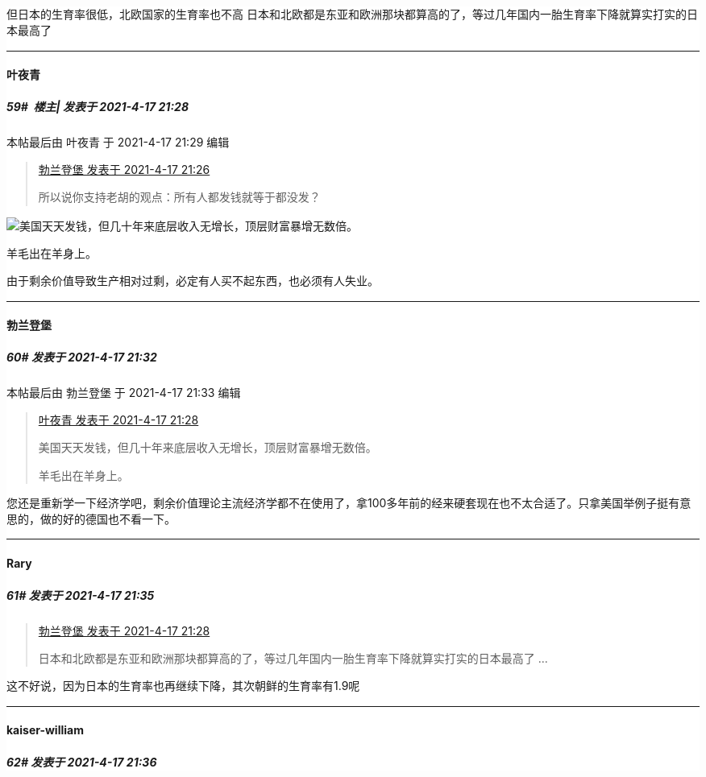 但日本的生育率很低，北欧国家的生育率也不高</blockquote>
日本和北欧都是东亚和欧洲那块都算高的了，等过几年国内一胎生育率下降就算实打实的日本最高了


*****

####  叶夜青  
##### 59#         楼主| 发表于 2021-4-17 21:28


 本帖最后由 叶夜青 于 2021-4-17 21:29 编辑 
<blockquote><a href="httphttps://bbs.saraba1st.com/2b/forum.php?mod=redirect&amp;goto=findpost&amp;pid=50970710&amp;ptid=1999565" target="_blank">勃兰登堡 发表于 2021-4-17 21:26</a>

所以说你支持老胡的观点：所有人都发钱就等于都没发？</blockquote>
<img src="https://static.saraba1st.com/image/smiley/face2017/053.png" referrerpolicy="no-referrer">美国天天发钱，但几十年来底层收入无增长，顶层财富暴增无数倍。


羊毛出在羊身上。


由于剩余价值导致生产相对过剩，必定有人买不起东西，也必须有人失业。


*****

####  勃兰登堡  
##### 60#       发表于 2021-4-17 21:32


 本帖最后由 勃兰登堡 于 2021-4-17 21:33 编辑 
<blockquote><a href="httphttps://bbs.saraba1st.com/2b/forum.php?mod=redirect&amp;goto=findpost&amp;pid=50970729&amp;ptid=1999565" target="_blank">叶夜青 发表于 2021-4-17 21:28</a>

美国天天发钱，但几十年来底层收入无增长，顶层财富暴增无数倍。


羊毛出在羊身上。</blockquote>
您还是重新学一下经济学吧，剩余价值理论主流经济学都不在使用了，拿100多年前的经来硬套现在也不太合适了。只拿美国举例子挺有意思的，做的好的德国也不看一下。




*****

####  Rary  
##### 61#       发表于 2021-4-17 21:35


<blockquote><a href="httphttps://bbs.saraba1st.com/2b/forum.php?mod=redirect&amp;goto=findpost&amp;pid=50970726&amp;ptid=1999565" target="_blank">勃兰登堡 发表于 2021-4-17 21:28</a>

日本和北欧都是东亚和欧洲那块都算高的了，等过几年国内一胎生育率下降就算实打实的日本最高了 ...</blockquote>
这不好说，因为日本的生育率也再继续下降，其次朝鲜的生育率有1.9呢


*****

####  kaiser-william  
##### 62#       发表于 2021-4-17 21:36
